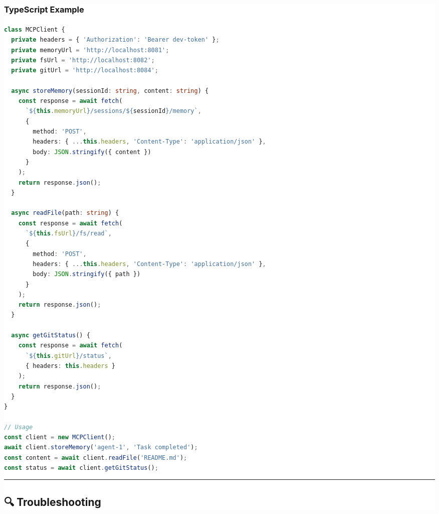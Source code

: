 ### TypeScript Example

```typescript
class MCPClient {
  private headers = { 'Authorization': 'Bearer dev-token' };
  private memoryUrl = 'http://localhost:8081';
  private fsUrl = 'http://localhost:8082';
  private gitUrl = 'http://localhost:8084';

  async storeMemory(sessionId: string, content: string) {
    const response = await fetch(
      `${this.memoryUrl}/sessions/${sessionId}/memory`,
      {
        method: 'POST',
        headers: { ...this.headers, 'Content-Type': 'application/json' },
        body: JSON.stringify({ content })
      }
    );
    return response.json();
  }

  async readFile(path: string) {
    const response = await fetch(
      `${this.fsUrl}/fs/read`,
      {
        method: 'POST',
        headers: { ...this.headers, 'Content-Type': 'application/json' },
        body: JSON.stringify({ path })
      }
    );
    return response.json();
  }

  async getGitStatus() {
    const response = await fetch(
      `${this.gitUrl}/status`,
      { headers: this.headers }
    );
    return response.json();
  }
}

// Usage
const client = new MCPClient();
await client.storeMemory('agent-1', 'Task completed');
const content = await client.readFile('README.md');
const status = await client.getGitStatus();
```

---

## 🔍 Troubleshooting
